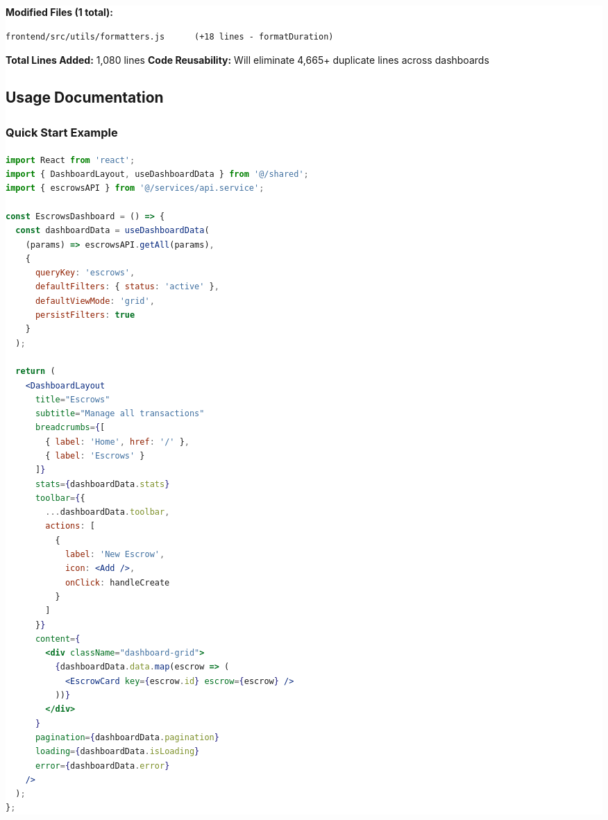 **Modified Files (1 total):**
```
frontend/src/utils/formatters.js      (+18 lines - formatDuration)
```

**Total Lines Added:** 1,080 lines
**Code Reusability:** Will eliminate 4,665+ duplicate lines across dashboards

## Usage Documentation

### Quick Start Example

```jsx
import React from 'react';
import { DashboardLayout, useDashboardData } from '@/shared';
import { escrowsAPI } from '@/services/api.service';

const EscrowsDashboard = () => {
  const dashboardData = useDashboardData(
    (params) => escrowsAPI.getAll(params),
    {
      queryKey: 'escrows',
      defaultFilters: { status: 'active' },
      defaultViewMode: 'grid',
      persistFilters: true
    }
  );

  return (
    <DashboardLayout
      title="Escrows"
      subtitle="Manage all transactions"
      breadcrumbs={[
        { label: 'Home', href: '/' },
        { label: 'Escrows' }
      ]}
      stats={dashboardData.stats}
      toolbar={{
        ...dashboardData.toolbar,
        actions: [
          {
            label: 'New Escrow',
            icon: <Add />,
            onClick: handleCreate
          }
        ]
      }}
      content={
        <div className="dashboard-grid">
          {dashboardData.data.map(escrow => (
            <EscrowCard key={escrow.id} escrow={escrow} />
          ))}
        </div>
      }
      pagination={dashboardData.pagination}
      loading={dashboardData.isLoading}
      error={dashboardData.error}
    />
  );
};
```
